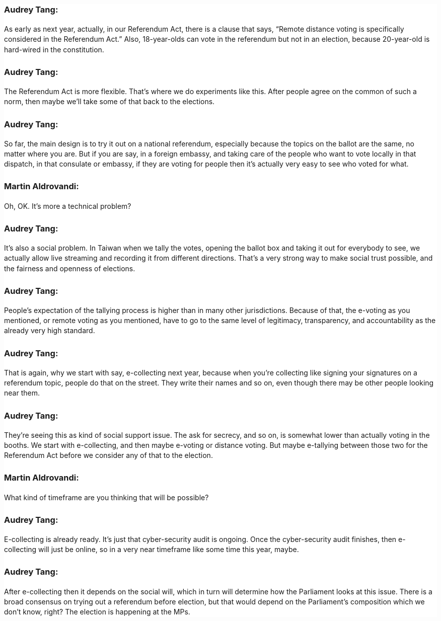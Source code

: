 ### Audrey Tang:
As early as next year, actually, in our Referendum Act, there is a clause that says, “Remote distance voting is specifically considered in the Referendum Act.” Also, 18-year-olds can vote in the referendum but not in an election, because 20-year-old is hard-wired in the constitution.

### Audrey Tang:
The Referendum Act is more flexible. That’s where we do experiments like this. After people agree on the common of such a norm, then maybe we’ll take some of that back to the elections.

### Audrey Tang:
So far, the main design is to try it out on a national referendum, especially because the topics on the ballot are the same, no matter where you are. But if you are say, in a foreign embassy, and taking care of the people who want to vote locally in that dispatch, in that consulate or embassy, if they are voting for people then it’s actually very easy to see who voted for what.

### Martin Aldrovandi:
Oh, OK. It’s more a technical problem?

### Audrey Tang:
It’s also a social problem. In Taiwan when we tally the votes, opening the ballot box and taking it out for everybody to see, we actually allow live streaming and recording it from different directions. That’s a very strong way to make social trust possible, and the fairness and openness of elections.

### Audrey Tang:
People’s expectation of the tallying process is higher than in many other jurisdictions. Because of that, the e-voting as you mentioned, or remote voting as you mentioned, have to go to the same level of legitimacy, transparency, and accountability as the already very high standard.

### Audrey Tang:
That is again, why we start with say, e-collecting next year, because when you’re collecting like signing your signatures on a referendum topic, people do that on the street. They write their names and so on, even though there may be other people looking near them.

### Audrey Tang:
They’re seeing this as kind of social support issue. The ask for secrecy, and so on, is somewhat lower than actually voting in the booths. We start with e-collecting, and then maybe e-voting or distance voting. But maybe e-tallying between those two for the Referendum Act before we consider any of that to the election.

### Martin Aldrovandi:
What kind of timeframe are you thinking that will be possible?

### Audrey Tang:
E-collecting is already ready. It’s just that cyber-security audit is ongoing. Once the cyber-security audit finishes, then e-collecting will just be online, so in a very near timeframe like some time this year, maybe.

### Audrey Tang:
After e-collecting then it depends on the social will, which in turn will determine how the Parliament looks at this issue. There is a broad consensus on trying out a referendum before election, but that would depend on the Parliament’s composition which we don’t know, right? The election is happening at the MPs.
